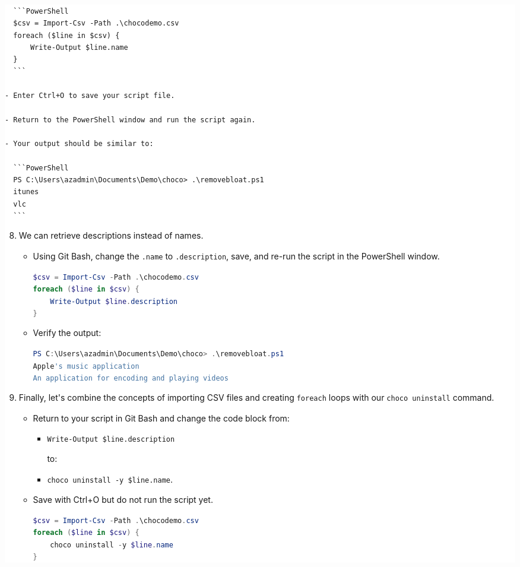       ```PowerShell
      $csv = Import-Csv -Path .\chocodemo.csv
      foreach ($line in $csv) {
          Write-Output $line.name
      }
      ```

    - Enter Ctrl+O to save your script file.

    - Return to the PowerShell window and run the script again.

    - Your output should be similar to:

      ```PowerShell
      PS C:\Users\azadmin\Documents\Demo\choco> .\removebloat.ps1
      itunes
      vlc
      ```

8. We can retrieve descriptions instead of names.

    - Using Git Bash, change the `.name` to `.description`, save, and re-run the script in the PowerShell window.

      ```powershell
      $csv = Import-Csv -Path .\chocodemo.csv
      foreach ($line in $csv) {
          Write-Output $line.description
      }
      ```

    - Verify the output:

      ```PowerShell
      PS C:\Users\azadmin\Documents\Demo\choco> .\removebloat.ps1
      Apple's music application
      An application for encoding and playing videos
      ```

9. Finally, let's combine the concepts of importing CSV files and creating `foreach` loops with our `choco uninstall` command.

    - Return to your script in Git Bash and change the code block from:

      -  `Write-Output $line.description` 
      
          to:

      - `choco uninstall -y $line.name`.

    - Save with Ctrl+O but do not run the script yet.

      ```PowerShell
      $csv = Import-Csv -Path .\chocodemo.csv
      foreach ($line in $csv) {
          choco uninstall -y $line.name
      }
      ```
